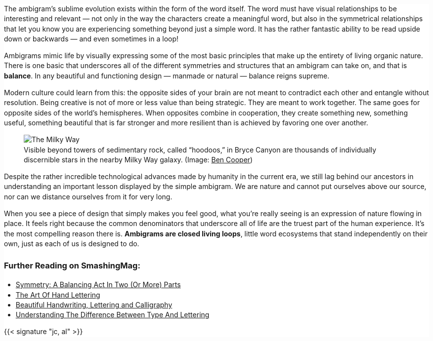 The ambigram’s sublime evolution exists within the form of the word itself. The word must have visual relationships to be interesting and relevant &mdash; not only in the way the characters create a meaningful word, but also in the symmetrical relationships that let you know you are experiencing something beyond just a simple word. It has the rather fantastic ability to be read upside down or backwards &mdash; and even sometimes in a loop!

Ambigrams mimic life by visually expressing some of the most basic principles that make up the entirety of living organic nature. There is one basic that underscores all of the different symmetries and structures that an ambigram can take on, and that is <strong>balance</strong>. In any beautiful and functioning design &mdash; manmade or natural &mdash; balance reigns supreme.

Modern culture could learn from this: the opposite sides of your brain are not meant to contradict each other and entangle without resolution. Being creative is not of more or less value than being strategic. They are meant to work together. The same goes for opposite sides of the world’s hemispheres. When opposites combine in cooperation, they create something new, something useful, something beautiful that is far stronger and more resilient than is achieved by favoring one over another.

<figure><img loading="lazy" decoding="async" src="https://archive.smashing.media/assets/344dbf88-fdf9-42bb-adb4-46f01eedd629/4e69712f-ce82-49c4-bc78-fc719ed4acc9/milky-way-bryce-panorama.jpg" alt="The Milky Way" width="500" height="335" /><figcaption>Visible beyond towers of sedimentary rock, called “hoodoos,” in Bryce Canyon are thousands of individually discernible stars in the nearby Milky Way galaxy. (Image: <a href="https://www.launchphotography.com/Milky_Way_Bryce_panorama.html">Ben Cooper</a>)</figcaption></figure>

Despite the rather incredible technological advances made by humanity in the current era, we still lag behind our ancestors in understanding an important lesson displayed by the simple ambigram. We are nature and cannot put ourselves above our source, nor can we distance ourselves from it for very long.

When you see a piece of design that simply makes you feel good, what you’re really seeing is an expression of nature flowing in place. It feels right because the common denominators that underscore all of life are the truest part of the human experience. It’s the most compelling reason there is. <strong>Ambigrams are closed living loops</strong>, little word ecosystems that stand independently on their own, just as each of us is designed to do.

### <span class="rh">Further Reading</span> on SmashingMag:

*   [Symmetry: A Balancing Act In Two (Or More) Parts](https://www.smashingmagazine.com/2010/05/symmetry-a-balancing-act-in-two-or-more-parts/)
*   [The Art Of Hand Lettering](https://www.smashingmagazine.com/2016/09/the-art-of-hand-lettering/)
*   [Beautiful Handwriting, Lettering and Calligraphy](https://www.smashingmagazine.com/2008/04/beautiful-handwriting-lettering-and-calligraphy/)
*   [Understanding The Difference Between Type And Lettering](https://www.smashingmagazine.com/2013/01/understanding-difference-between-type-and-lettering/)

{{< signature "jc, al" >}}
